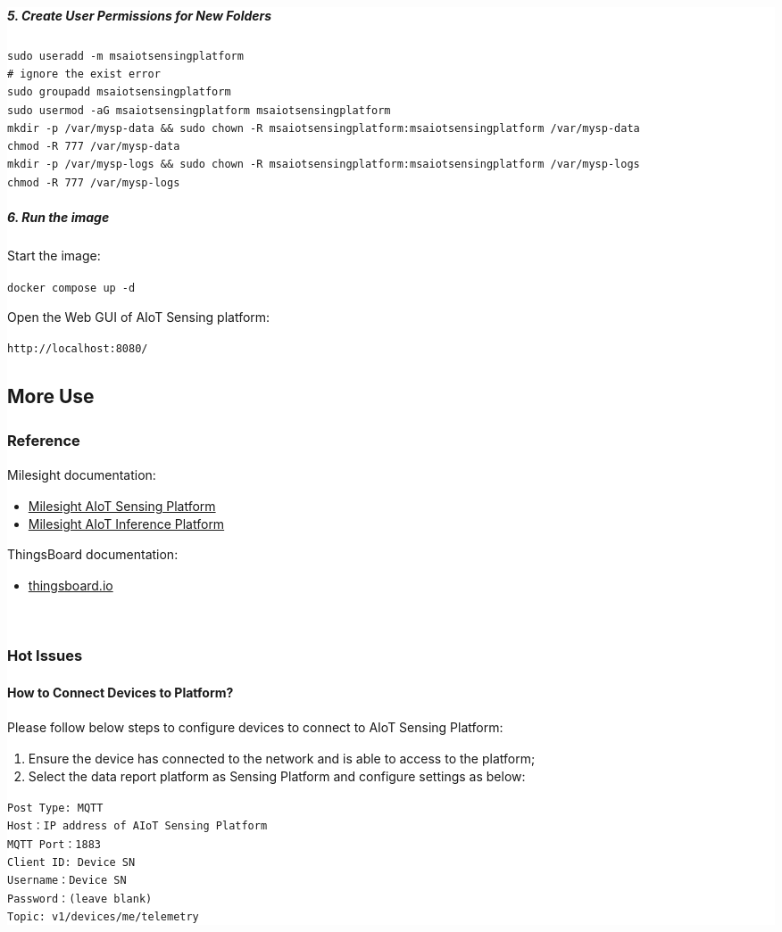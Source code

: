 
##### 5. Create User Permissions for New Folders

```
sudo useradd -m msaiotsensingplatform
# ignore the exist error
sudo groupadd msaiotsensingplatform 
sudo usermod -aG msaiotsensingplatform msaiotsensingplatform
mkdir -p /var/mysp-data && sudo chown -R msaiotsensingplatform:msaiotsensingplatform /var/mysp-data
chmod -R 777 /var/mysp-data
mkdir -p /var/mysp-logs && sudo chown -R msaiotsensingplatform:msaiotsensingplatform /var/mysp-logs
chmod -R 777 /var/mysp-logs
```

##### 6. Run the image

Start the image:

```
docker compose up -d
```

Open the Web GUI of AIoT Sensing platform:

```
http://localhost:8080/
```


## More Use

### Reference

Milesight documentation:
- [Milesight AIoT Sensing Platform](https://resource.milesight.com/milesight/iot/document/aiot-sensing-platform-user-guide.pdf "Sensing Platform")
- [Milesight AIoT Inference Platform](https://resource.milesight.com/milesight/iot/document/aiot-inference-platform-user-guide-en.pdf)

ThingsBoard documentation:

- [thingsboard.io](https://thingsboard.io/docs)

<br/>

### Hot Issues

#### How to Connect Devices to Platform?

Please follow below steps to configure devices to connect to AIoT Sensing Platform:

1. Ensure the device has connected to the network and is able to access to the platform;
2. Select the data report platform as Sensing Platform and configure settings as below:

```
Post Type: MQTT
Host：IP address of AIoT Sensing Platform
MQTT Port：1883
Client ID: Device SN
Username：Device SN
Password：(leave blank)
Topic: v1/devices/me/telemetry
```
